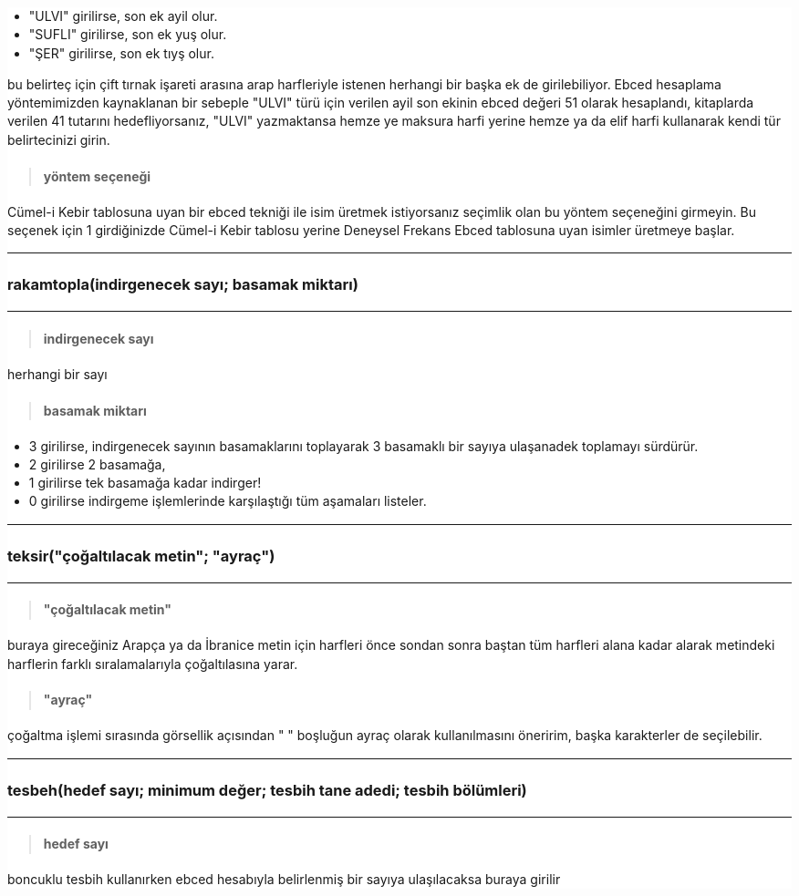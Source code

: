 * "ULVI"  girilirse, son ek ayil olur.
* "SUFLI" girilirse, son ek yuş olur.
* "ŞER" girilirse, son ek tıyş olur.

bu belirteç için çift tırnak işareti arasına arap harfleriyle istenen herhangi bir başka ek de
girilebiliyor. Ebced hesaplama yöntemimizden kaynaklanan bir sebeple "ULVI" türü için
verilen ayil son ekinin ebced değeri 51 olarak hesaplandı, kitaplarda verilen 41 tutarını
hedefliyorsanız, "ULVI" yazmaktansa hemze ye maksura harfi yerine hemze ya da elif harfi
kullanarak kendi tür belirtecinizi girin.

>#### yöntem seçeneği

Cümel-i Kebir tablosuna uyan bir ebced tekniği ile isim üretmek istiyorsanız seçimlik olan
bu yöntem seçeneğini girmeyin. Bu seçenek için 1 girdiğinizde Cümel-i Kebir tablosu yerine
Deneysel Frekans Ebced tablosuna uyan isimler üretmeye başlar.

***
### rakamtopla(indirgenecek sayı; basamak miktarı)
***

>#### indirgenecek sayı

herhangi bir sayı

>#### basamak miktarı

* 3 girilirse, indirgenecek sayının basamaklarını toplayarak 3 basamaklı bir sayıya ulaşanadek
toplamayı sürdürür.
* 2 girilirse 2 basamağa,
* 1 girilirse tek basamağa kadar indirger!
* 0 girilirse indirgeme işlemlerinde karşılaştığı tüm aşamaları listeler.

***
### teksir("çoğaltılacak metin"; "ayraç")
***

>#### "çoğaltılacak metin"

buraya gireceğiniz Arapça ya da İbranice metin için harfleri önce sondan sonra baştan tüm harfleri
alana kadar alarak metindeki harflerin farklı sıralamalarıyla çoğaltılasına yarar.

>#### "ayraç"

çoğaltma işlemi sırasında görsellik açısından " " boşluğun ayraç olarak kullanılmasını öneririm,
başka karakterler de seçilebilir.

***
### tesbeh(hedef sayı; minimum değer; tesbih tane adedi; tesbih bölümleri)
***

>#### hedef sayı

boncuklu tesbih kullanırken ebced hesabıyla belirlenmiş bir sayıya ulaşılacaksa buraya girilir
 